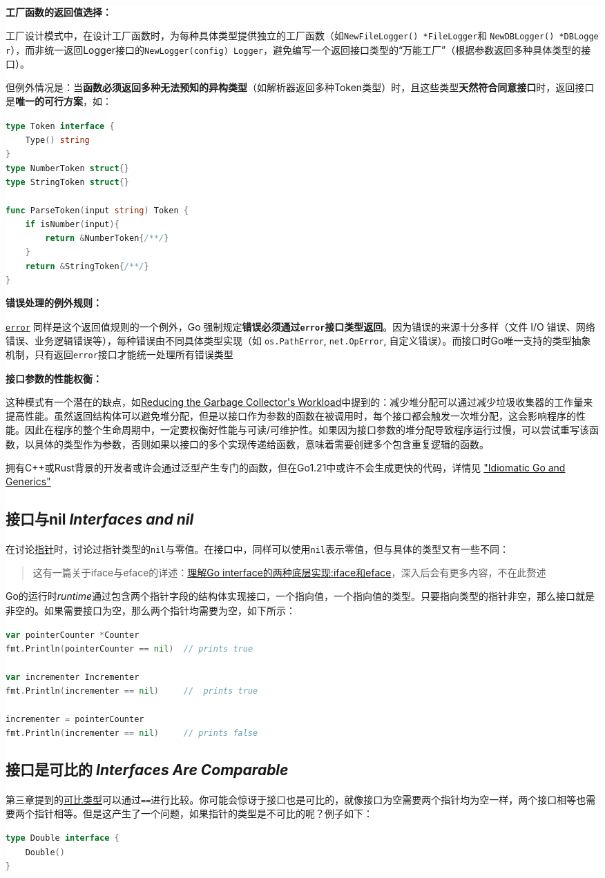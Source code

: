 **工厂函数的返回值选择：**

工厂设计模式中，在设计工厂函数时，为每种具体类型提供独立的工厂函数（如`NewFileLogger() *FileLogger`和 `NewDBLogger() *DBLogger`），而非统一返回Logger接口的`NewLogger(config) Logger`，避免编写一个返回接口类型的“万能工厂”（根据参数返回多种具体类型的接口）。

但例外情况是：当**函数必须返回多种无法预知的异构类型**（如解析器返回多种Token类型）时，且这些类型**天然符合同意接口**时，返回接口是**唯一的可行方案**，如：
```go
type Token interface {
    Type() string 
}
type NumberToken struct{}
type StringToken struct{}

func ParseToken(input string) Token {
    if isNumber(input){
        return &NumberToken{/**/}
    }
    return &StringToken{/**/}
}
```

**错误处理的例外规则：**

[`error`](chap9) 同样是这个返回值规则的一个例外，Go 强制规定**错误必须通过`error`接口类型返回**。因为错误的来源十分多样（文件 I/O 错误、网络错误、业务逻辑错误等），每种错误由不同具体类型实现（如 `os.PathError`, `net.OpError`, 自定义错误）。而接口时Go唯一支持的类型抽象机制，只有返回`error`接口才能统一处理所有错误类型


**接口参数的性能权衡：**

这种模式有一个潜在的缺点，如[Reducing the Garbage Collector's Workload](P136)中提到的：减少堆分配可以通过减少垃圾收集器的工作量来提高性能。虽然返回结构体可以避免堆分配，但是以接口作为参数的函数在被调用时，每个接口都会触发一次堆分配，这会影响程序的性能。因此在程序的整个生命周期中，一定要权衡好性能与可读/可维护性。如果因为接口参数的堆分配导致程序运行过慢，可以尝试重写该函数，以具体的类型作为参数，否则如果以接口的多个实现传递给函数，意味着需要创建多个包含重复逻辑的函数。

拥有C++或Rust背景的开发者或许会通过泛型产生专门的函数，但在Go1.21中或许不会生成更快的代码，详情见 ["Idiomatic Go and Generics"](Page199)

## 接口与nil *Interfaces and nil*

在讨论[指针](chap6)时，讨论过指针类型的`nil`与零值。在接口中，同样可以使用`nil`表示零值，但与具体的类型又有一些不同：
> 这有一篇关于iface与eface的详述：[理解Go interface的两种底层实现:iface和eface](https://blog.frognew.com/2018/11/go-interface-iface-eface.html)，深入后会有更多内容，不在此赘述

Go的运行时*runtime*通过包含两个指针字段的结构体实现接口，一个指向值，一个指向值的类型。只要指向类型的指针非空，那么接口就是非空的。如果需要接口为空，那么两个指针均需要为空，如下所示：
```go
var pointerCounter *Counter
fmt.Println(pointerCounter == nil)  // prints true

var incrementer Incrementer
fmt.Println(incrementer == nil)     //  prints true 

incrementer = pointerCounter
fmt.Println(incrementer == nil)     // prints false
```

## 接口是可比的 *Interfaces Are Comparable*
第三章提到的[可比类型](chap3)可以通过`==`进行比较。你可能会惊讶于接口也是可比的，就像接口为空需要两个指针均为空一样，两个接口相等也需要两个指针相等。但是这产生了一个问题，如果指针的类型是不可比的呢？例子如下：
```go
type Double interface {
    Double()
}
```
